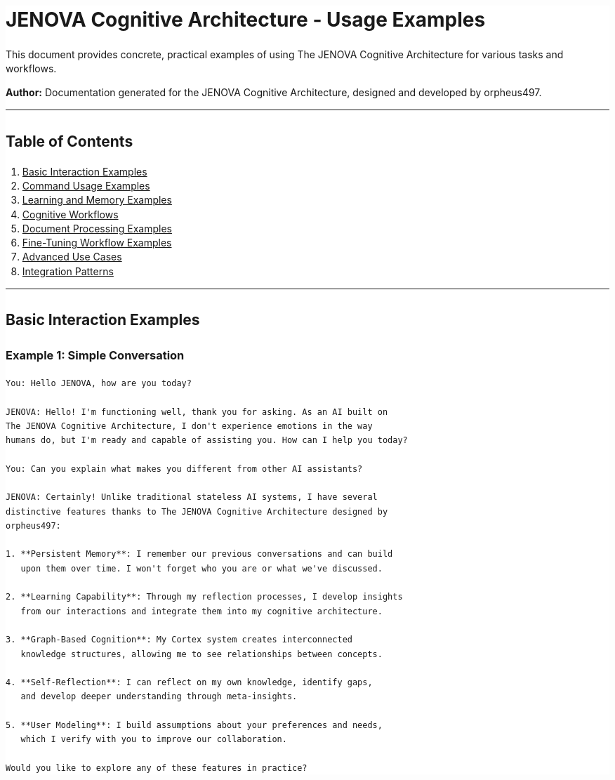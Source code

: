 # JENOVA Cognitive Architecture - Usage Examples

This document provides concrete, practical examples of using The JENOVA Cognitive Architecture for various tasks and workflows.

**Author:** Documentation generated for the JENOVA Cognitive Architecture, designed and developed by orpheus497.

---

## Table of Contents

1. [Basic Interaction Examples](#basic-interaction-examples)
2. [Command Usage Examples](#command-usage-examples)
3. [Learning and Memory Examples](#learning-and-memory-examples)
4. [Cognitive Workflows](#cognitive-workflows)
5. [Document Processing Examples](#document-processing-examples)
6. [Fine-Tuning Workflow Examples](#fine-tuning-workflow-examples)
7. [Advanced Use Cases](#advanced-use-cases)
8. [Integration Patterns](#integration-patterns)

---

## Basic Interaction Examples

### Example 1: Simple Conversation

```
You: Hello JENOVA, how are you today?

JENOVA: Hello! I'm functioning well, thank you for asking. As an AI built on
The JENOVA Cognitive Architecture, I don't experience emotions in the way
humans do, but I'm ready and capable of assisting you. How can I help you today?

You: Can you explain what makes you different from other AI assistants?

JENOVA: Certainly! Unlike traditional stateless AI systems, I have several
distinctive features thanks to The JENOVA Cognitive Architecture designed by
orpheus497:

1. **Persistent Memory**: I remember our previous conversations and can build
   upon them over time. I won't forget who you are or what we've discussed.

2. **Learning Capability**: Through my reflection processes, I develop insights
   from our interactions and integrate them into my cognitive architecture.

3. **Graph-Based Cognition**: My Cortex system creates interconnected
   knowledge structures, allowing me to see relationships between concepts.

4. **Self-Reflection**: I can reflect on my own knowledge, identify gaps,
   and develop deeper understanding through meta-insights.

5. **User Modeling**: I build assumptions about your preferences and needs,
   which I verify with you to improve our collaboration.

Would you like to explore any of these features in practice?
```
